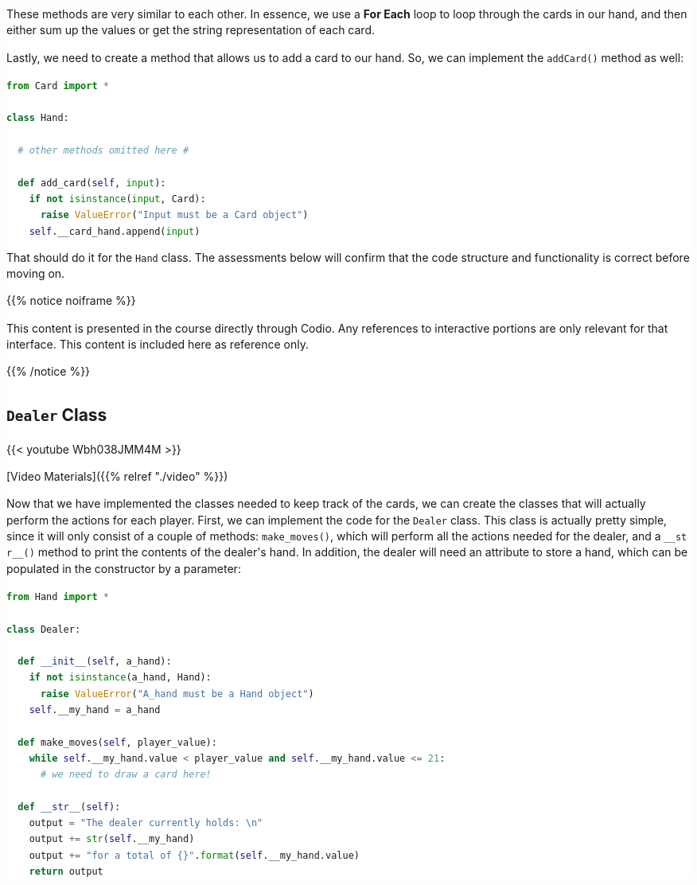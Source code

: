 These methods are very similar to each other. In essence, we use a **For Each** loop to loop through the cards in our hand, and then either sum up the values or get the string representation of each card. 

Lastly, we need to create a method that allows us to add a card to our hand. So, we can implement the `addCard()` method as well:

```python
from Card import *

class Hand:
  
  # other methods omitted here #
  
  def add_card(self, input):
    if not isinstance(input, Card):
      raise ValueError("Input must be a Card object")
    self.__card_hand.append(input)
```

That should do it for the `Hand` class. The assessments below will confirm that the code structure and functionality is correct before moving on.

{{% notice noiframe %}}

This content is presented in the course directly through Codio. Any references to interactive portions are only relevant for that interface. This content is included here as reference only. 

{{% /notice %}}

## `Dealer` Class

{{< youtube Wbh038JMM4M  >}}

[Video Materials]({{% relref "./video" %}})

Now that we have implemented the classes needed to keep track of the cards, we can create the classes that will actually perform the actions for each player. First, we can implement the code for the `Dealer` class. This class is actually pretty simple, since it will only consist of a couple of methods: `make_moves()`, which will perform all the actions needed for the dealer, and a `__str__()` method to print the contents of the dealer's hand. In addition, the dealer will need an attribute to store a hand, which can be populated in the constructor by a parameter:

```python
from Hand import *

class Dealer:
  
  def __init__(self, a_hand):
    if not isinstance(a_hand, Hand):
      raise ValueError("A_hand must be a Hand object")
    self.__my_hand = a_hand
    
  def make_moves(self, player_value):
    while self.__my_hand.value < player_value and self.__my_hand.value <= 21:
      # we need to draw a card here!
  
  def __str__(self):
    output = "The dealer currently holds: \n"
    output += str(self.__my_hand)
    output += "for a total of {}".format(self.__my_hand.value)
    return output
```
